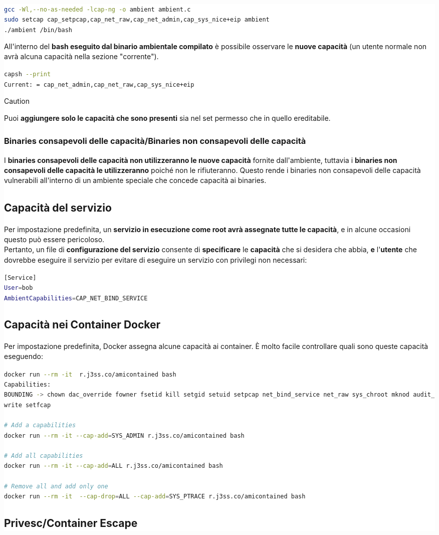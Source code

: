 ```bash
gcc -Wl,--no-as-needed -lcap-ng -o ambient ambient.c
sudo setcap cap_setpcap,cap_net_raw,cap_net_admin,cap_sys_nice+eip ambient
./ambient /bin/bash
```
All'interno del **bash eseguito dal binario ambientale compilato** è possibile osservare le **nuove capacità** (un utente normale non avrà alcuna capacità nella sezione "corrente").
```bash
capsh --print
Current: = cap_net_admin,cap_net_raw,cap_sys_nice+eip
```
> [!CAUTION]
> Puoi **aggiungere solo le capacità che sono presenti** sia nel set permesso che in quello ereditabile.

### Binaries consapevoli delle capacità/Binaries non consapevoli delle capacità

I **binaries consapevoli delle capacità non utilizzeranno le nuove capacità** fornite dall'ambiente, tuttavia i **binaries non consapevoli delle capacità le utilizzeranno** poiché non le rifiuteranno. Questo rende i binaries non consapevoli delle capacità vulnerabili all'interno di un ambiente speciale che concede capacità ai binaries.

## Capacità del servizio

Per impostazione predefinita, un **servizio in esecuzione come root avrà assegnate tutte le capacità**, e in alcune occasioni questo può essere pericoloso.\
Pertanto, un file di **configurazione del servizio** consente di **specificare** le **capacità** che si desidera che abbia, **e** l'**utente** che dovrebbe eseguire il servizio per evitare di eseguire un servizio con privilegi non necessari:
```bash
[Service]
User=bob
AmbientCapabilities=CAP_NET_BIND_SERVICE
```
## Capacità nei Container Docker

Per impostazione predefinita, Docker assegna alcune capacità ai container. È molto facile controllare quali sono queste capacità eseguendo:
```bash
docker run --rm -it  r.j3ss.co/amicontained bash
Capabilities:
BOUNDING -> chown dac_override fowner fsetid kill setgid setuid setpcap net_bind_service net_raw sys_chroot mknod audit_write setfcap

# Add a capabilities
docker run --rm -it --cap-add=SYS_ADMIN r.j3ss.co/amicontained bash

# Add all capabilities
docker run --rm -it --cap-add=ALL r.j3ss.co/amicontained bash

# Remove all and add only one
docker run --rm -it  --cap-drop=ALL --cap-add=SYS_PTRACE r.j3ss.co/amicontained bash
```
## Privesc/Container Escape
